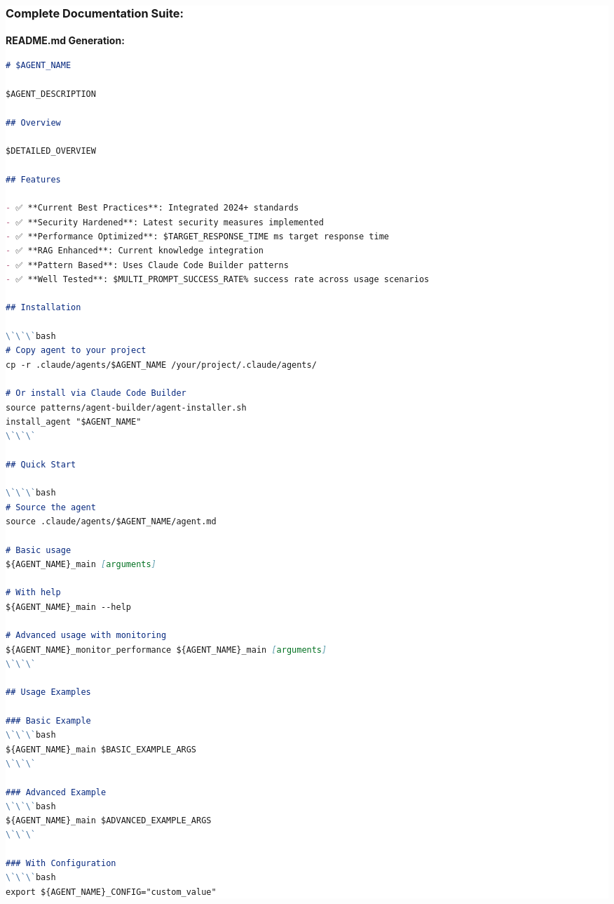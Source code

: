 ### Complete Documentation Suite:

**README.md Generation:**
```markdown
# $AGENT_NAME

$AGENT_DESCRIPTION

## Overview

$DETAILED_OVERVIEW

## Features

- ✅ **Current Best Practices**: Integrated 2024+ standards
- ✅ **Security Hardened**: Latest security measures implemented
- ✅ **Performance Optimized**: $TARGET_RESPONSE_TIME ms target response time
- ✅ **RAG Enhanced**: Current knowledge integration
- ✅ **Pattern Based**: Uses Claude Code Builder patterns
- ✅ **Well Tested**: $MULTI_PROMPT_SUCCESS_RATE% success rate across usage scenarios

## Installation

\`\`\`bash
# Copy agent to your project
cp -r .claude/agents/$AGENT_NAME /your/project/.claude/agents/

# Or install via Claude Code Builder
source patterns/agent-builder/agent-installer.sh
install_agent "$AGENT_NAME"
\`\`\`

## Quick Start

\`\`\`bash
# Source the agent
source .claude/agents/$AGENT_NAME/agent.md

# Basic usage
${AGENT_NAME}_main [arguments]

# With help
${AGENT_NAME}_main --help

# Advanced usage with monitoring
${AGENT_NAME}_monitor_performance ${AGENT_NAME}_main [arguments]
\`\`\`

## Usage Examples

### Basic Example
\`\`\`bash
${AGENT_NAME}_main $BASIC_EXAMPLE_ARGS
\`\`\`

### Advanced Example
\`\`\`bash
${AGENT_NAME}_main $ADVANCED_EXAMPLE_ARGS
\`\`\`

### With Configuration
\`\`\`bash
export ${AGENT_NAME}_CONFIG="custom_value"
```
